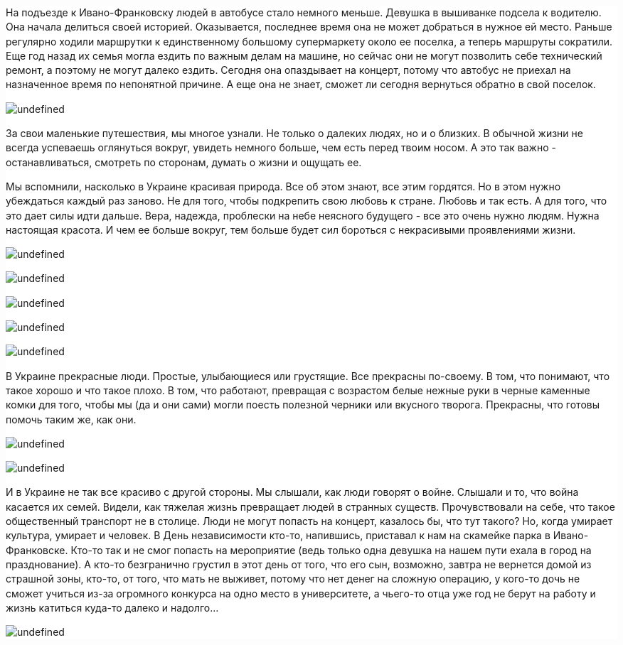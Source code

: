 На подъезде к Ивано-Франковску людей в автобусе стало немного меньше. Девушка в вышиванке подсела к водителю. Она начала делиться своей историей. Оказывается, последнее время она не может добраться в нужное ей место. Раньше регулярно ходили маршрутки к единственному большому супермаркету около ее поселка, а теперь маршруты сократили. Еще год назад их семья могла ездить по важным делам на машине, но сейчас они не могут позволить себе технический ремонт, а поэтому не могут далеко ездить. Сегодня она опаздывает на концерт, потому что автобус не приехал на назначенное время по непонятной причине. А еще она не знает, сможет ли сегодня вернуться обратно в свой поселок.

![undefined](https://lh5.googleusercontent.com/rg6EB23X4OdDTIFiOhbcXBP5FVN6prozQB5IOXzEbSKwhhH1IY4AXPSJN60DrNb77619VZiGXb2c9Phooj6u0D8duGaxYUgILSkcX7H9731bAnAe4vjJoW0DUxkBJQRM)

За свои маленькие путешествия, мы многое узнали. Не только о далеких людях, но и о близких. В обычной жизни не всегда успеваешь оглянуться вокруг, увидеть немного больше, чем есть перед твоим носом. А это так важно - останавливаться, смотреть по сторонам, думать о жизни и ощущать ее.

Мы вспомнили, насколько в Украине красивая природа. Все об этом знают, все этим гордятся. Но в этом нужно убеждаться каждый раз заново. Не для того, чтобы подкрепить свою любовь к стране. Любовь и так есть. А для того, что это дает силы идти дальше. Вера, надежда, проблески на небе неясного будущего - все это очень нужно людям. Нужна настоящая красота. И чем ее больше вокруг, тем больше будет сил бороться с некрасивыми проявлениями жизни.

![undefined](https://lh4.googleusercontent.com/IWcghv-UM32qkeQk1EcpEbbcFRH_k8b-hbL0J3T2rchi6JlUNLA8P4hbPb7lnUNfcUJQqYmsFvLwF6ndxEcuJZbAl1KNFQsEZSUJRPhhAzS6h7Bye-RE3FWXGK5MkEQ8Vw)

![undefined](https://lh6.googleusercontent.com/E_E9t5LvKvrbgniQikj3wUZySIHpWvxqlISgHUv9U3ghGcPlY7Yrg64uQD2rOJCs6rF1JFKkHCWTrEQSXDsS1O2B-DUoay8mgB87kx2Pma5QEJ8XE19S-uz3dGYvA4n3)

![undefined](https://lh3.googleusercontent.com/LE1CnM7lOBVBwyj4mk5kGMiPC26bCOYGREXahCOL0SB_zRoD7CVQKpc4NUG_MHRXzyk58AdqYR-pIoELWN4tOntaC4x-AWeRmUoJ67-b5poTOfPnnIgy0eIYEt2O0IqOsw)

![undefined](https://lh6.googleusercontent.com/_xqk7IBsPA8BNlgcFPkuuybZaAs2hw-2MlWmw7arGZVmOIxkj05pl_T5W2rgJyoyvUWsZoPwGbh3MWozrBzLglJ6sfXn0W6Wfq4tmHzqDkRuO2eQSDaifo-2q8r4mRiwKg)

![undefined](https://lh6.googleusercontent.com/g7Hnusw-PutmNtgFX6PHmvpjVh0uD6IFDFwG_tnUZIfXZ6VhuoymYtBxM-tBpOGzUrWrgRCm0oAgWc84iEwGGz9yeU1kkrp0oZ3qNIku449YMtZr6jDISVaBPAdpGue1ng)

В Украине прекрасные люди. Простые, улыбающиеся или грустящие. Все прекрасны по-своему. В том, что понимают, что такое хорошо и что такое плохо. В том, что работают, превращая с возрастом белые нежные руки в черные каменные комки для того, чтобы мы (да и они сами) могли поесть полезной черники или вкусного творога. Прекрасны, что готовы помочь таким же, как они.

![undefined](https://lh6.googleusercontent.com/p7i4L6VsEsvclI_b7yl1j0dGe_IN2a9nqJUx0RrCOZS_9IIw8A982DLV_I5LWGgbj4vyTI6u-Z1viO2E24sWS55rFzJVkge0wfr3ODDo3C8Sxj1Xele9lIpF74vbbL12Ow)

![undefined](https://lh5.googleusercontent.com/qkUEOyXg-CCVw9WDPHU2YgbdulAepICUKwdNgFSTBUrm4ln0azSMMfbBwUtc1542WcI-xRtt7wBeqp2oPpQDSmb_1O36T8EF7NZzAn8dA8D8Ll5wT9hG-KKBKPNBJAk66A)

И в Украине не так все красиво с другой стороны. Мы слышали, как люди говорят о войне. Слышали и то, что война касается их семей. Видели, как тяжелая жизнь превращает людей в странных существ. Прочувствовали на себе, что такое общественный транспорт не в столице. Люди не могут попасть на концерт, казалось бы, что тут такого? Но, когда умирает культура, умирает и человек. В День независимости кто-то, напившись, приставал к нам на скамейке парка в Ивано-Франковске. Кто-то так и не смог попасть на мероприятие (ведь только одна девушка на нашем пути ехала в город на празднование). А кто-то безгранично грустил в этот день от того, что его сын, возможно, завтра не вернется домой из страшной зоны, кто-то, от того, что мать не выживет, потому что нет денег на сложную операцию, у кого-то дочь не сможет учиться из-за огромного конкурса на одно место в университете, а чьего-то отца уже год не берут на работу и жизнь катиться куда-то далеко и надолго…

![undefined](https://lh6.googleusercontent.com/eUtQ1z1GzUXKvdYyhaV0CVbd84BD7cYdb6Qpgt73fwuc2jp_LuuQkouna0WHFY8NJfxRTHhEcSw1mT-SFSq8El_rhJg0rmtaWWIDxRyxzPqKqC-uaktEFNVWWxRlxXLddQ)
